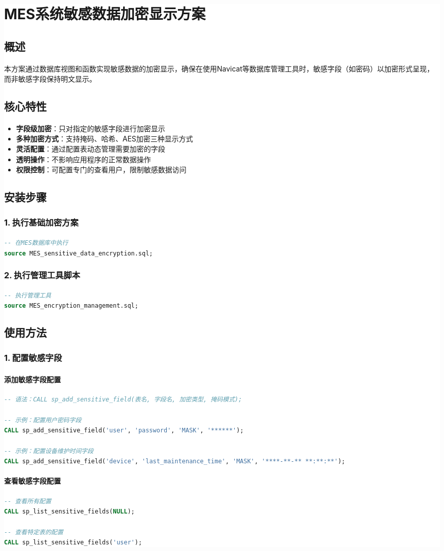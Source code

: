 # MES系统敏感数据加密显示方案

## 概述

本方案通过数据库视图和函数实现敏感数据的加密显示，确保在使用Navicat等数据库管理工具时，敏感字段（如密码）以加密形式呈现，而非敏感字段保持明文显示。

## 核心特性

- **字段级加密**：只对指定的敏感字段进行加密显示
- **多种加密方式**：支持掩码、哈希、AES加密三种显示方式
- **灵活配置**：通过配置表动态管理需要加密的字段
- **透明操作**：不影响应用程序的正常数据操作
- **权限控制**：可配置专门的查看用户，限制敏感数据访问

## 安装步骤

### 1. 执行基础加密方案
```sql
-- 在MES数据库中执行
source MES_sensitive_data_encryption.sql;
```

### 2. 执行管理工具脚本
```sql
-- 执行管理工具
source MES_encryption_management.sql;
```

## 使用方法

### 1. 配置敏感字段

#### 添加敏感字段配置
```sql
-- 语法：CALL sp_add_sensitive_field(表名, 字段名, 加密类型, 掩码模式);

-- 示例：配置用户密码字段
CALL sp_add_sensitive_field('user', 'password', 'MASK', '******');

-- 示例：配置设备维护时间字段
CALL sp_add_sensitive_field('device', 'last_maintenance_time', 'MASK', '****-**-** **:**:**');
```

#### 查看敏感字段配置
```sql
-- 查看所有配置
CALL sp_list_sensitive_fields(NULL);

-- 查看特定表的配置
CALL sp_list_sensitive_fields('user');
```
